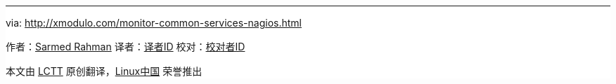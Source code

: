 --------------------------------------------------------------------------------

via: http://xmodulo.com/monitor-common-services-nagios.html

作者：[Sarmed Rahman][a]
译者：[译者ID](https://github.com/译者ID)
校对：[校对者ID](https://github.com/校对者ID)

本文由 [LCTT](https://github.com/LCTT/TranslateProject) 原创翻译，[Linux中国](https://linux.cn/) 荣誉推出

[a]:http://xmodulo.com/author/sarmed
[1]:http://xmodulo.com/install-configure-nagios-linux.html